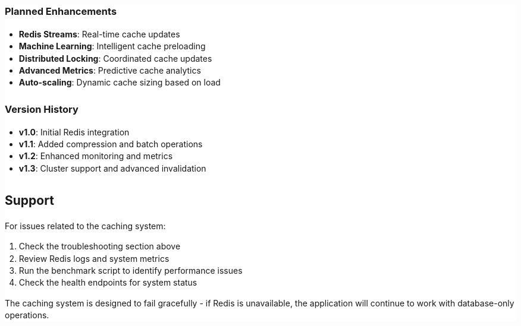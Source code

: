 ### Planned Enhancements

- **Redis Streams**: Real-time cache updates
- **Machine Learning**: Intelligent cache preloading
- **Distributed Locking**: Coordinated cache updates
- **Advanced Metrics**: Predictive cache analytics
- **Auto-scaling**: Dynamic cache sizing based on load

### Version History

- **v1.0**: Initial Redis integration
- **v1.1**: Added compression and batch operations
- **v1.2**: Enhanced monitoring and metrics
- **v1.3**: Cluster support and advanced invalidation

## Support

For issues related to the caching system:

1. Check the troubleshooting section above
2. Review Redis logs and system metrics
3. Run the benchmark script to identify performance issues
4. Check the health endpoints for system status

The caching system is designed to fail gracefully - if Redis is unavailable, the application will continue to work with database-only operations.